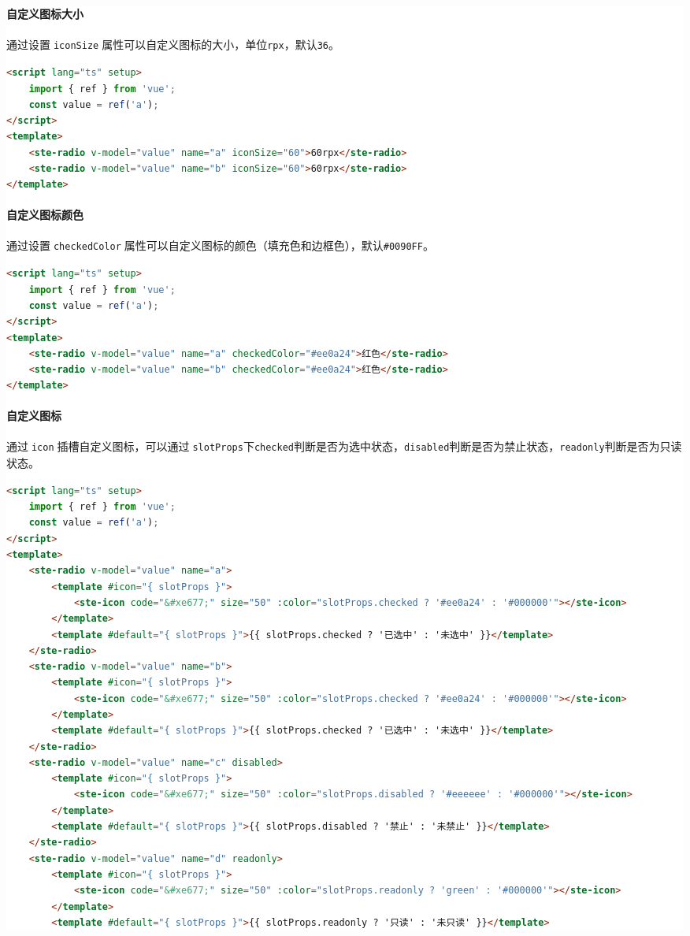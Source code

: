 #### 自定义图标大小

通过设置 `iconSize` 属性可以自定义图标的大小，单位`rpx`，默认`36`。

```html
<script lang="ts" setup>
    import { ref } from 'vue';
    const value = ref('a');
</script>
<template>
    <ste-radio v-model="value" name="a" iconSize="60">60rpx</ste-radio>
    <ste-radio v-model="value" name="b" iconSize="60">60rpx</ste-radio>
</template>
```

#### 自定义图标颜色

通过设置 `checkedColor` 属性可以自定义图标的颜色（填充色和边框色），默认`#0090FF`。

```html
<script lang="ts" setup>
    import { ref } from 'vue';
    const value = ref('a');
</script>
<template>
    <ste-radio v-model="value" name="a" checkedColor="#ee0a24">红色</ste-radio>
    <ste-radio v-model="value" name="b" checkedColor="#ee0a24">红色</ste-radio>
</template>
```

#### 自定义图标

通过 `icon` 插槽自定义图标，可以通过 `slotProps`下`checked`判断是否为选中状态，`disabled`判断是否为禁止状态，`readonly`判断是否为只读状态。

```html
<script lang="ts" setup>
    import { ref } from 'vue';
    const value = ref('a');
</script>
<template>
    <ste-radio v-model="value" name="a">
        <template #icon="{ slotProps }">
            <ste-icon code="&#xe677;" size="50" :color="slotProps.checked ? '#ee0a24' : '#000000'"></ste-icon>
        </template>
        <template #default="{ slotProps }">{{ slotProps.checked ? '已选中' : '未选中' }}</template>
    </ste-radio>
    <ste-radio v-model="value" name="b">
        <template #icon="{ slotProps }">
            <ste-icon code="&#xe677;" size="50" :color="slotProps.checked ? '#ee0a24' : '#000000'"></ste-icon>
        </template>
        <template #default="{ slotProps }">{{ slotProps.checked ? '已选中' : '未选中' }}</template>
    </ste-radio>
    <ste-radio v-model="value" name="c" disabled>
        <template #icon="{ slotProps }">
            <ste-icon code="&#xe677;" size="50" :color="slotProps.disabled ? '#eeeeee' : '#000000'"></ste-icon>
        </template>
        <template #default="{ slotProps }">{{ slotProps.disabled ? '禁止' : '未禁止' }}</template>
    </ste-radio>
    <ste-radio v-model="value" name="d" readonly>
        <template #icon="{ slotProps }">
            <ste-icon code="&#xe677;" size="50" :color="slotProps.readonly ? 'green' : '#000000'"></ste-icon>
        </template>
        <template #default="{ slotProps }">{{ slotProps.readonly ? '只读' : '未只读' }}</template>
```